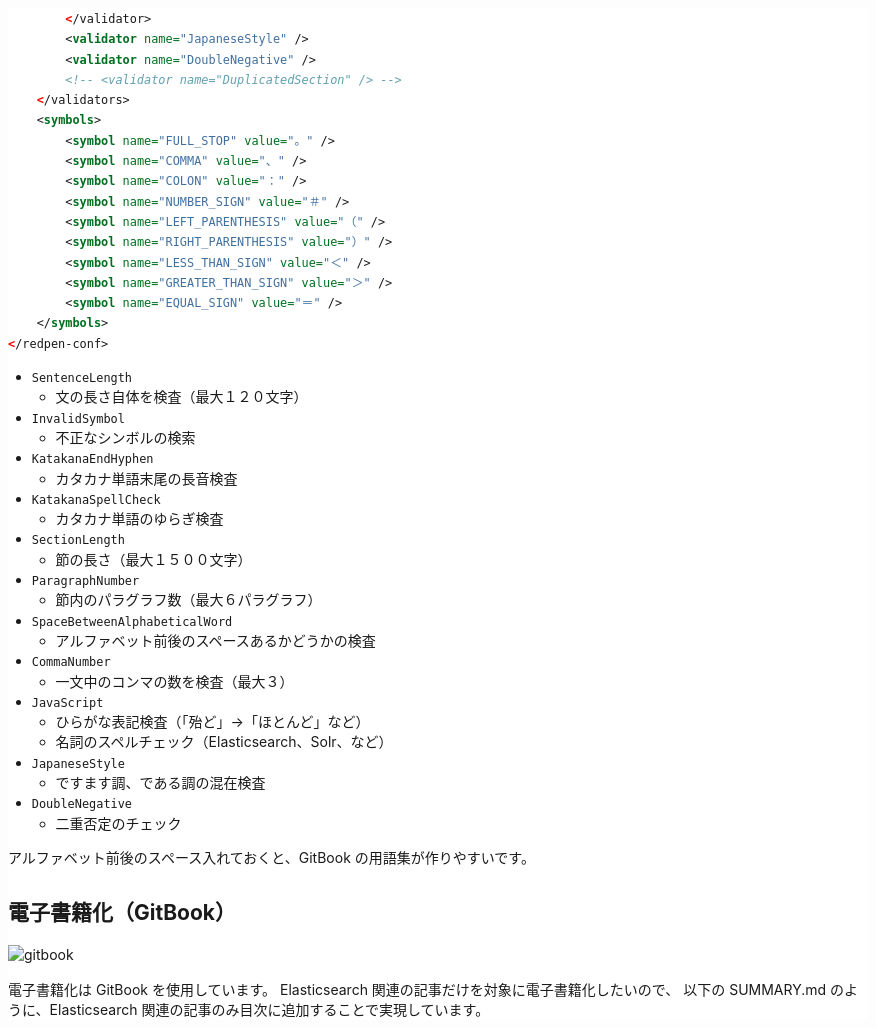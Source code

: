 ```xml
        </validator>
        <validator name="JapaneseStyle" />
        <validator name="DoubleNegative" />
        <!-- <validator name="DuplicatedSection" /> -->
    </validators>
    <symbols>
        <symbol name="FULL_STOP" value="。" />
        <symbol name="COMMA" value="、" />
        <symbol name="COLON" value="：" />
        <symbol name="NUMBER_SIGN" value="＃" />
        <symbol name="LEFT_PARENTHESIS" value="（" />
        <symbol name="RIGHT_PARENTHESIS" value="）" />
        <symbol name="LESS_THAN_SIGN" value="＜" />
        <symbol name="GREATER_THAN_SIGN" value="＞" />
        <symbol name="EQUAL_SIGN" value="＝" />
    </symbols>
</redpen-conf>
```

* `SentenceLength`
  * 文の長さ自体を検査（最大１２０文字）
* `InvalidSymbol`
  * 不正なシンボルの検索
* `KatakanaEndHyphen`
  * カタカナ単語末尾の長音検査
* `KatakanaSpellCheck`
  * カタカナ単語のゆらぎ検査
* `SectionLength`
  * 節の長さ（最大１５００文字）
* `ParagraphNumber`
  * 節内のパラグラフ数（最大６パラグラフ）
* `SpaceBetweenAlphabeticalWord`
  * アルファベット前後のスペースあるかどうかの検査
* `CommaNumber`
  * 一文中のコンマの数を検査（最大３）
* `JavaScript`
  * ひらがな表記検査（「殆ど」→「ほとんど」など）
  * 名詞のスペルチェック（Elasticsearch、Solr、など）
* `JapaneseStyle`
  * ですます調、である調の混在検査
* `DoubleNegative`
  * 二重否定のチェック

アルファベット前後のスペース入れておくと、GitBook の用語集が作りやすいです。

## 電子書籍化（GitBook）
![gitbook](https://raw.githubusercontent.com/KunihikoKido/docs/master/images/myblog-writing-2.png)

電子書籍化は GitBook を使用しています。
Elasticsearch 関連の記事だけを対象に電子書籍化したいので、
以下の SUMMARY.md のように、Elasticsearch 関連の記事のみ目次に追加することで実現しています。

